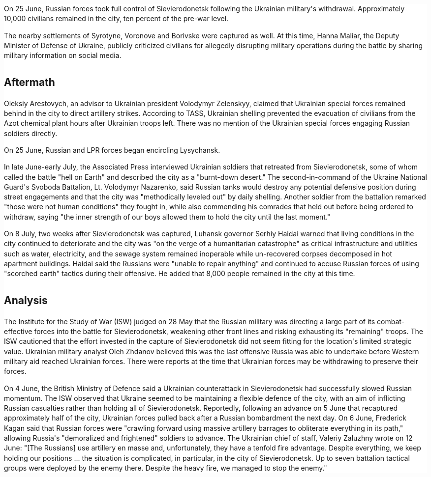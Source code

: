 On 25 June, Russian forces took full control of Sievierodonetsk following the Ukrainian military's withdrawal. Approximately 10,000 civilians remained in the city, ten percent of the pre-war level.

The nearby settlements of Syrotyne, Voronove and Borivske were captured as well. At this time, Hanna Maliar, the Deputy Minister of Defense of Ukraine, publicly criticized civilians for allegedly disrupting military operations during the battle by sharing military information on social media.

## Aftermath
Oleksiy Arestovych, an advisor to Ukrainian president Volodymyr Zelenskyy, claimed that Ukrainian special forces remained behind in the city to direct artillery strikes. According to TASS, Ukrainian shelling prevented the evacuation of civilians from the Azot chemical plant hours after Ukrainian troops left. There was no mention of the Ukrainian special forces engaging Russian soldiers directly.

On 25 June, Russian and LPR forces began encircling Lysychansk.

In late June-early July, the Associated Press interviewed Ukrainian soldiers that retreated from Sievierodonetsk, some of whom called the battle "hell on Earth" and described the city as a "burnt-down desert." The second-in-command of the Ukraine National Guard's Svoboda Battalion, Lt. Volodymyr Nazarenko, said Russian tanks would destroy any potential defensive position during street engagements and that the city was "methodically leveled out" by daily shelling. Another soldier from the battalion remarked "those were not human conditions" they fought in, while also commending his comrades that held out before being ordered to withdraw, saying "the inner strength of our boys allowed them to hold the city until the last moment."

On 8 July, two weeks after Sievierodonetsk was captured, Luhansk governor Serhiy Haidai warned that living conditions in the city continued to deteriorate and the city was "on the verge of a humanitarian catastrophe" as critical infrastructure and utilities such as water, electricity, and the sewage system remained inoperable while un-recovered corpses decomposed in hot apartment buildings. Haidai said the Russians were "unable to repair anything" and continued to accuse Russian forces of using "scorched earth" tactics during their offensive. He added that 8,000 people remained in the city at this time.

## Analysis
The Institute for the Study of War (ISW) judged on 28 May that the Russian military was directing a large part of its combat-effective forces into the battle for Sievierodonetsk, weakening other front lines and risking exhausting its "remaining" troops. The ISW cautioned that the effort invested in the capture of Sievierodonetsk did not seem fitting for the location's limited strategic value. Ukrainian military analyst Oleh Zhdanov believed this was the last offensive Russia was able to undertake before Western military aid reached Ukrainian forces. There were reports at the time that Ukrainian forces may be withdrawing to preserve their forces.

On 4 June, the British Ministry of Defence said a Ukrainian counterattack in Sievierodonetsk had successfully slowed Russian momentum. The ISW observed that Ukraine seemed to be maintaining a flexible defence of the city, with an aim of inflicting Russian casualties rather than holding all of Sievierodonetsk. Reportedly, following an advance on 5 June that recaptured approximately half of the city, Ukrainian forces pulled back after a Russian bombardment the next day. On 6 June, Frederick Kagan said that Russian forces were "crawling forward using massive artillery barrages to obliterate everything in its path," allowing Russia's "demoralized and frightened" soldiers to advance. The Ukrainian chief of staff, Valeriy Zaluzhny wrote on 12 June: "[The Russians] use artillery en masse and, unfortunately, they have a tenfold fire advantage. Despite everything, we keep holding our positions ... the situation is complicated, in particular, in the city of Sievierodonetsk. Up to seven battalion tactical groups were deployed by the enemy there. Despite the heavy fire, we managed to stop the enemy."
